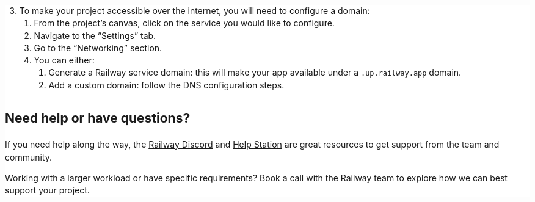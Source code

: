 3. To make your project accessible over the internet, you will need to configure a domain:
   1. From the project’s canvas, click on the service you would like to configure.
   2. Navigate to the “Settings” tab.
   3. Go to the “Networking” section.
   4. You can either:
      1. Generate a Railway service domain: this will make your app available under a `.up.railway.app` domain.
      2. Add a custom domain: follow the DNS configuration steps.

## Need help or have questions?

If you need help along the way, the [Railway Discord](http://discord.gg/railway) and [Help Station](https://station.railway.com/) are great resources to get support from the team and community.

Working with a larger workload or have specific requirements? [Book a call with the Railway team](https://cal.com/team/railway/work-with-railway) to explore how we can best support your project.
